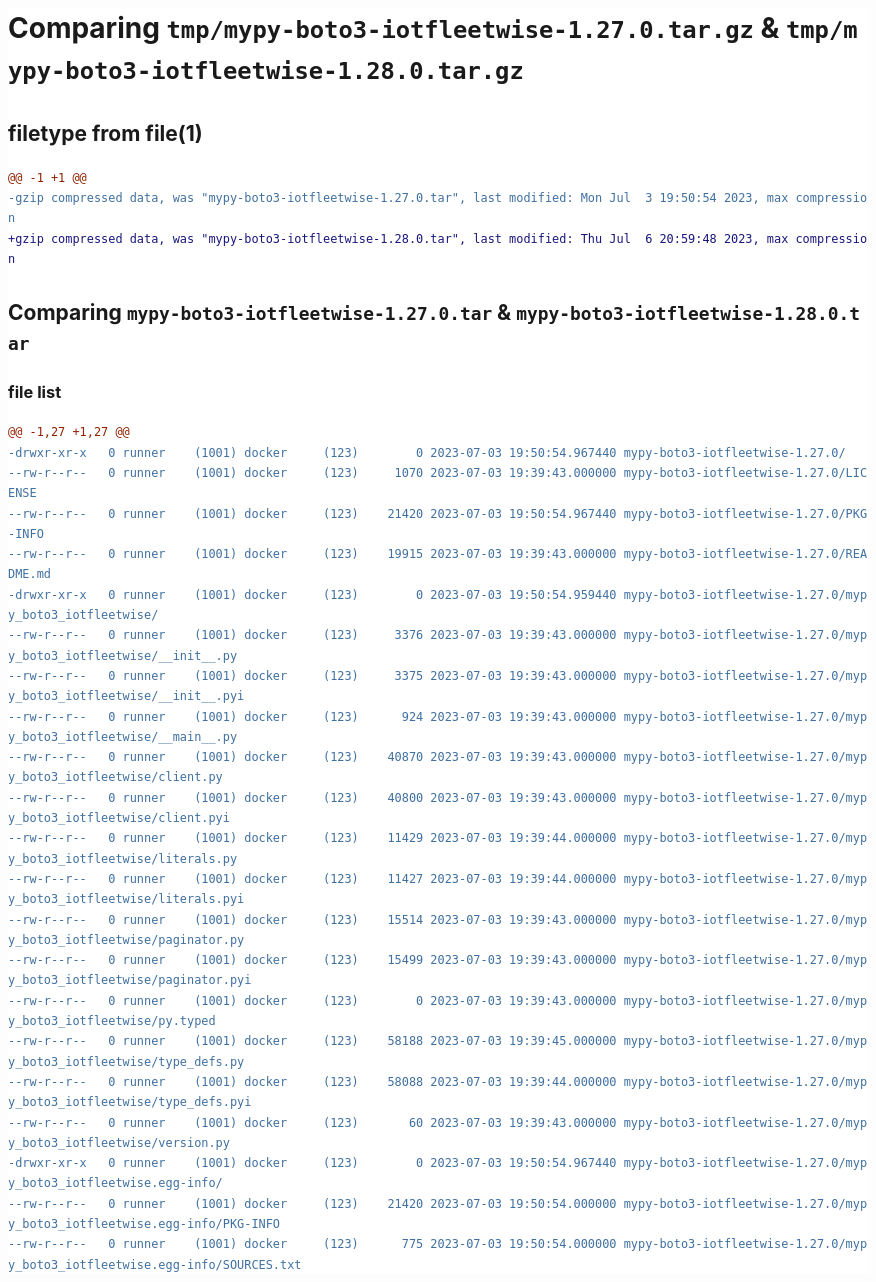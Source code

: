 # Comparing `tmp/mypy-boto3-iotfleetwise-1.27.0.tar.gz` & `tmp/mypy-boto3-iotfleetwise-1.28.0.tar.gz`

## filetype from file(1)

```diff
@@ -1 +1 @@
-gzip compressed data, was "mypy-boto3-iotfleetwise-1.27.0.tar", last modified: Mon Jul  3 19:50:54 2023, max compression
+gzip compressed data, was "mypy-boto3-iotfleetwise-1.28.0.tar", last modified: Thu Jul  6 20:59:48 2023, max compression
```

## Comparing `mypy-boto3-iotfleetwise-1.27.0.tar` & `mypy-boto3-iotfleetwise-1.28.0.tar`

### file list

```diff
@@ -1,27 +1,27 @@
-drwxr-xr-x   0 runner    (1001) docker     (123)        0 2023-07-03 19:50:54.967440 mypy-boto3-iotfleetwise-1.27.0/
--rw-r--r--   0 runner    (1001) docker     (123)     1070 2023-07-03 19:39:43.000000 mypy-boto3-iotfleetwise-1.27.0/LICENSE
--rw-r--r--   0 runner    (1001) docker     (123)    21420 2023-07-03 19:50:54.967440 mypy-boto3-iotfleetwise-1.27.0/PKG-INFO
--rw-r--r--   0 runner    (1001) docker     (123)    19915 2023-07-03 19:39:43.000000 mypy-boto3-iotfleetwise-1.27.0/README.md
-drwxr-xr-x   0 runner    (1001) docker     (123)        0 2023-07-03 19:50:54.959440 mypy-boto3-iotfleetwise-1.27.0/mypy_boto3_iotfleetwise/
--rw-r--r--   0 runner    (1001) docker     (123)     3376 2023-07-03 19:39:43.000000 mypy-boto3-iotfleetwise-1.27.0/mypy_boto3_iotfleetwise/__init__.py
--rw-r--r--   0 runner    (1001) docker     (123)     3375 2023-07-03 19:39:43.000000 mypy-boto3-iotfleetwise-1.27.0/mypy_boto3_iotfleetwise/__init__.pyi
--rw-r--r--   0 runner    (1001) docker     (123)      924 2023-07-03 19:39:43.000000 mypy-boto3-iotfleetwise-1.27.0/mypy_boto3_iotfleetwise/__main__.py
--rw-r--r--   0 runner    (1001) docker     (123)    40870 2023-07-03 19:39:43.000000 mypy-boto3-iotfleetwise-1.27.0/mypy_boto3_iotfleetwise/client.py
--rw-r--r--   0 runner    (1001) docker     (123)    40800 2023-07-03 19:39:43.000000 mypy-boto3-iotfleetwise-1.27.0/mypy_boto3_iotfleetwise/client.pyi
--rw-r--r--   0 runner    (1001) docker     (123)    11429 2023-07-03 19:39:44.000000 mypy-boto3-iotfleetwise-1.27.0/mypy_boto3_iotfleetwise/literals.py
--rw-r--r--   0 runner    (1001) docker     (123)    11427 2023-07-03 19:39:44.000000 mypy-boto3-iotfleetwise-1.27.0/mypy_boto3_iotfleetwise/literals.pyi
--rw-r--r--   0 runner    (1001) docker     (123)    15514 2023-07-03 19:39:43.000000 mypy-boto3-iotfleetwise-1.27.0/mypy_boto3_iotfleetwise/paginator.py
--rw-r--r--   0 runner    (1001) docker     (123)    15499 2023-07-03 19:39:43.000000 mypy-boto3-iotfleetwise-1.27.0/mypy_boto3_iotfleetwise/paginator.pyi
--rw-r--r--   0 runner    (1001) docker     (123)        0 2023-07-03 19:39:43.000000 mypy-boto3-iotfleetwise-1.27.0/mypy_boto3_iotfleetwise/py.typed
--rw-r--r--   0 runner    (1001) docker     (123)    58188 2023-07-03 19:39:45.000000 mypy-boto3-iotfleetwise-1.27.0/mypy_boto3_iotfleetwise/type_defs.py
--rw-r--r--   0 runner    (1001) docker     (123)    58088 2023-07-03 19:39:44.000000 mypy-boto3-iotfleetwise-1.27.0/mypy_boto3_iotfleetwise/type_defs.pyi
--rw-r--r--   0 runner    (1001) docker     (123)       60 2023-07-03 19:39:43.000000 mypy-boto3-iotfleetwise-1.27.0/mypy_boto3_iotfleetwise/version.py
-drwxr-xr-x   0 runner    (1001) docker     (123)        0 2023-07-03 19:50:54.967440 mypy-boto3-iotfleetwise-1.27.0/mypy_boto3_iotfleetwise.egg-info/
--rw-r--r--   0 runner    (1001) docker     (123)    21420 2023-07-03 19:50:54.000000 mypy-boto3-iotfleetwise-1.27.0/mypy_boto3_iotfleetwise.egg-info/PKG-INFO
--rw-r--r--   0 runner    (1001) docker     (123)      775 2023-07-03 19:50:54.000000 mypy-boto3-iotfleetwise-1.27.0/mypy_boto3_iotfleetwise.egg-info/SOURCES.txt
```